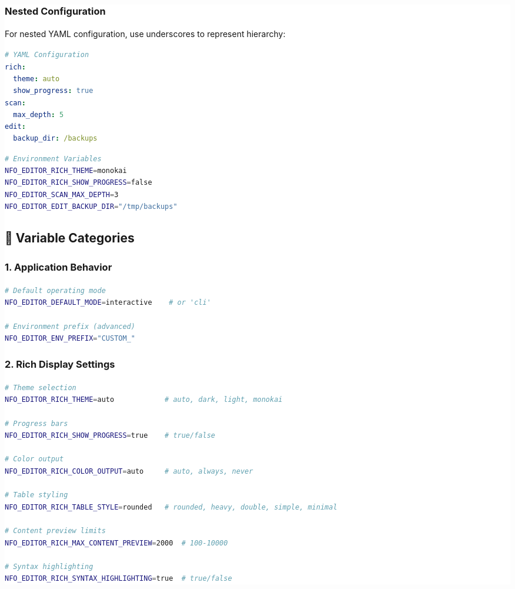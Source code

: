 ### Nested Configuration
For nested YAML configuration, use underscores to represent hierarchy:

```yaml
# YAML Configuration
rich:
  theme: auto
  show_progress: true
scan:
  max_depth: 5
edit:
  backup_dir: /backups
```

```bash
# Environment Variables
NFO_EDITOR_RICH_THEME=monokai
NFO_EDITOR_RICH_SHOW_PROGRESS=false
NFO_EDITOR_SCAN_MAX_DEPTH=3
NFO_EDITOR_EDIT_BACKUP_DIR="/tmp/backups"
```

## 🔧 Variable Categories

### 1. Application Behavior
```bash
# Default operating mode
NFO_EDITOR_DEFAULT_MODE=interactive    # or 'cli'

# Environment prefix (advanced)
NFO_EDITOR_ENV_PREFIX="CUSTOM_"
```

### 2. Rich Display Settings
```bash
# Theme selection
NFO_EDITOR_RICH_THEME=auto            # auto, dark, light, monokai

# Progress bars
NFO_EDITOR_RICH_SHOW_PROGRESS=true    # true/false

# Color output
NFO_EDITOR_RICH_COLOR_OUTPUT=auto     # auto, always, never

# Table styling  
NFO_EDITOR_RICH_TABLE_STYLE=rounded   # rounded, heavy, double, simple, minimal

# Content preview limits
NFO_EDITOR_RICH_MAX_CONTENT_PREVIEW=2000  # 100-10000

# Syntax highlighting
NFO_EDITOR_RICH_SYNTAX_HIGHLIGHTING=true  # true/false
```
